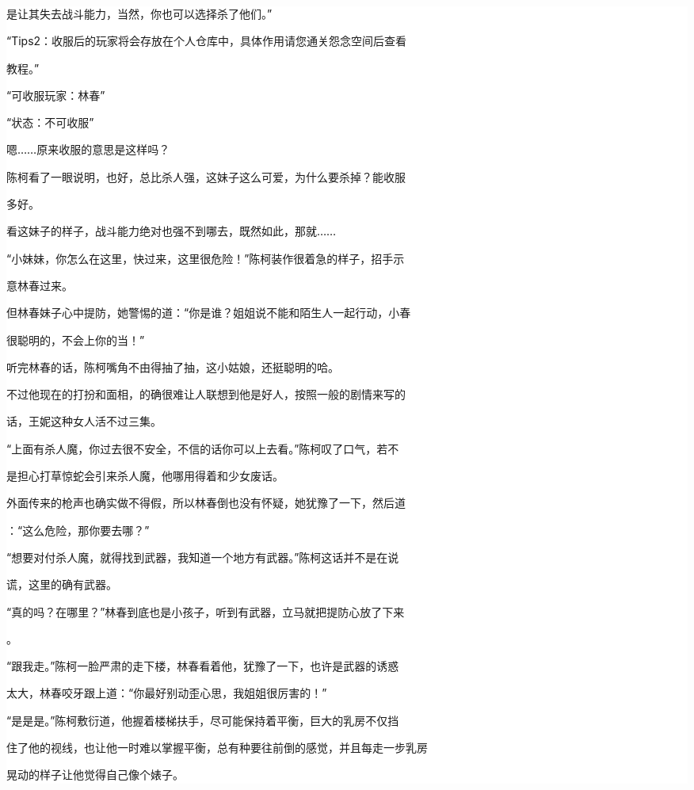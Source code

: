是让其失去战斗能力，当然，你也可以选择杀了他们。”



“Tips2：收服后的玩家将会存放在个人仓库中，具体作用请您通关怨念空间后查看

教程。”

“可收服玩家：林春”

“状态：不可收服”



嗯……原来收服的意思是这样吗？

陈柯看了一眼说明，也好，总比杀人强，这妹子这么可爱，为什么要杀掉？能收服

多好。



看这妹子的样子，战斗能力绝对也强不到哪去，既然如此，那就……

“小妹妹，你怎么在这里，快过来，这里很危险！”陈柯装作很着急的样子，招手示

意林春过来。

但林春妹子心中提防，她警惕的道：“你是谁？姐姐说不能和陌生人一起行动，小春

很聪明的，不会上你的当！”

听完林春的话，陈柯嘴角不由得抽了抽，这小姑娘，还挺聪明的哈。



不过他现在的打扮和面相，的确很难让人联想到他是好人，按照一般的剧情来写的

话，王妮这种女人活不过三集。

“上面有杀人魔，你过去很不安全，不信的话你可以上去看。”陈柯叹了口气，若不

是担心打草惊蛇会引来杀人魔，他哪用得着和少女废话。

外面传来的枪声也确实做不得假，所以林春倒也没有怀疑，她犹豫了一下，然后道

：“这么危险，那你要去哪？”

“想要对付杀人魔，就得找到武器，我知道一个地方有武器。”陈柯这话并不是在说

谎，这里的确有武器。

“真的吗？在哪里？”林春到底也是小孩子，听到有武器，立马就把提防心放了下来

。



“跟我走。”陈柯一脸严肃的走下楼，林春看着他，犹豫了一下，也许是武器的诱惑

太大，林春咬牙跟上道：“你最好别动歪心思，我姐姐很厉害的！”



“是是是。”陈柯敷衍道，他握着楼梯扶手，尽可能保持着平衡，巨大的乳房不仅挡

住了他的视线，也让他一时难以掌握平衡，总有种要往前倒的感觉，并且每走一步乳房

晃动的样子让他觉得自己像个婊子。
